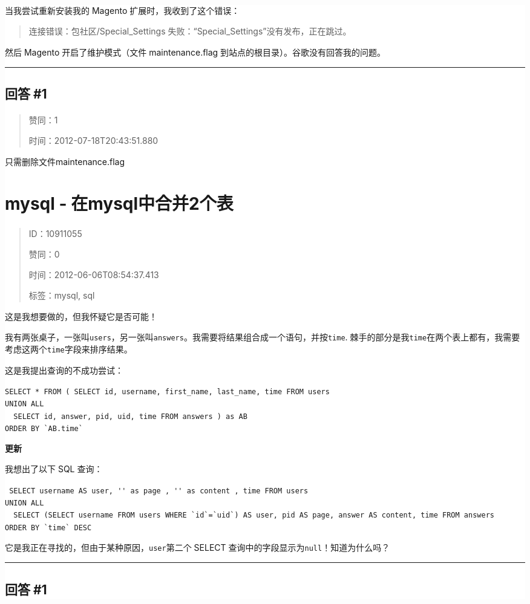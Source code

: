 当我尝试重新安装我的 Magento 扩展时，我收到了这个错误：

> 连接错误：包社区/Special_Settings 失败：“Special_Settings”没有发布，正在跳过。

然后 Magento 开启了维护模式（文件 maintenance.flag 到站点的根目录）。谷歌没有回答我的问题。

* * *

## 回答 #1

> 赞同：1
> 
> 时间：2012-07-18T20:43:51.880

只需删除文件maintenance.flag

# mysql - 在mysql中合并2个表

> ID：10911055
> 
> 赞同：0
> 
> 时间：2012-06-06T08:54:37.413
> 
> 标签：mysql, sql

这是我想要做的，但我怀疑它是否可能！

我有两张桌子，一张叫`users`，另一张叫`answers`。我需要将结果组合成一个语句，并按`time`. 棘手的部分是我`time`在两个表上都有，我需要考虑这两个`time`字段来排序结果。

这是我提出查询的不成功尝试：

```
SELECT * FROM ( SELECT id, username, first_name, last_name, time FROM users
UNION ALL
  SELECT id, answer, pid, uid, time FROM answers ) as AB
ORDER BY `AB.time` 
```

**更新**

我想出了以下 SQL 查询：

```
 SELECT username AS user, '' as page , '' as content , time FROM users 
UNION ALL
  SELECT (SELECT username FROM users WHERE `id`=`uid`) AS user, pid AS page, answer AS content, time FROM answers 
ORDER BY `time` DESC 
```

它是我正在寻找的，但由于某种原因，`user`第二个 SELECT 查询中的字段显示为`null`！知道为什么吗？

* * *

## 回答 #1
